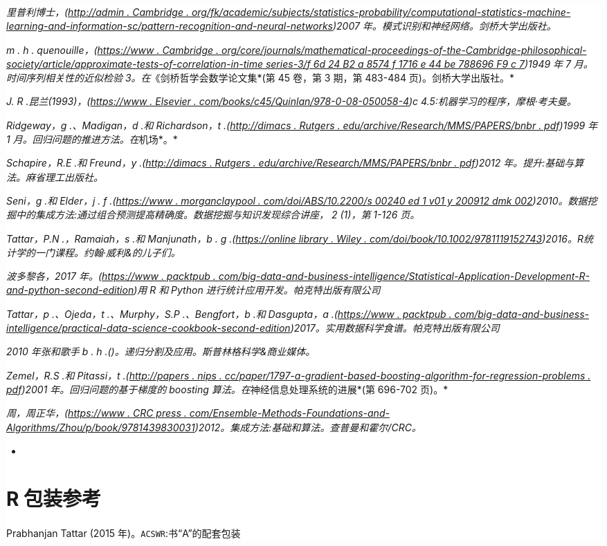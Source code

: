 *里普利博士，([http://admin . Cambridge . org/fk/academic/subjects/statistics-probability/computational-statistics-machine-learning-and-information-sc/pattern-recognition-and-neural-networks](http://admin.cambridge.org/fk/academic/subjects/statistics-probability/computational-statistics-machine-learning-and-information-sc/pattern-recognition-and-neural-networks))2007 年。*模式识别和神经网络*。剑桥大学出版社。*

*m . h . quenouille，([https://www . Cambridge . org/core/journals/mathematical-proceedings-of-the-Cambridge-philosophical-society/article/approximate-tests-of-correlation-in-time series-3/f 6d 24 B2 a 8574 f 1716 e 44 be 788696 F9 c 7](https://www.cambridge.org/core/journals/mathematical-proceedings-of-the-cambridge-philosophical-society/article/approximate-tests-of-correlation-in-timeseries-3/F6D24B2A8574F1716E44BE788696F9C7))1949 年 7 月。时间序列相关性的近似检验 3。在*《剑桥哲学会数学论文集*(第 45 卷，第 3 期，第 483-484 页)。剑桥大学出版社。*

*J. R .昆兰(1993)，([https://www . Elsevier . com/books/c45/Quinlan/978-0-08-050058-4](https://www.elsevier.com/books/c45/quinlan/978-0-08-050058-4))*c 4.5:机器学习的程序*，摩根·考夫曼。*

*Ridgeway，g .、Madigan，d .和 Richardson，t .([http://dimacs . Rutgers . edu/archive/Research/MMS/PAPERS/bnbr . pdf](http://dimacs.rutgers.edu/archive/Research/MMS/PAPERS/BNBR.pdf))1999 年 1 月。回归问题的推进方法。在*机场*。*

*Schapire，R.E .和 Freund，y .([http://dimacs . Rutgers . edu/archive/Research/MMS/PAPERS/bnbr . pdf](http://dimacs.rutgers.edu/archive/Research/MMS/PAPERS/BNBR.pdf))2012 年。*提升:基础与算法*。麻省理工出版社。*

*Seni，g .和 Elder，j . f .([https://www . morganclaypool . com/doi/ABS/10.2200/s 00240 ed 1 v01 y 200912 dmk 002](https://www.morganclaypool.com/doi/abs/10.2200/S00240ED1V01Y200912DMK002))2010。数据挖掘中的集成方法:通过组合预测提高精确度。*数据挖掘与知识发现综合讲座*， *2* (1)，第 1-126 页。*

*Tattar，P.N .，Ramaiah，s .和 Manjunath，b . g .([https://online library . Wiley . com/doi/book/10.1002/9781119152743](https://onlinelibrary.wiley.com/doi/book/10.1002/9781119152743))2016。*R*统计学的一门课程。约翰·威利&的儿子们。*

*波多黎各，2017 年。([https://www . packtpub . com/big-data-and-business-intelligence/Statistical-Application-Development-R-and-python-second-edition](https://www.packtpub.com/big-data-and-business-intelligence/statistical-application-development-r-and-python-second-edition))*用 R 和 Python 进行统计应用开发*。帕克特出版有限公司*

*Tattar，p .、Ojeda，t .、Murphy，S.P .、Bengfort，b .和 Dasgupta，a .([https://www . packtpub . com/big-data-and-business-intelligence/practical-data-science-cookbook-second-edition](https://www.packtpub.com/big-data-and-business-intelligence/practical-data-science-cookbook-second-edition))2017。*实用数据科学食谱*。帕克特出版有限公司*

*2010 年张和歌手 b . h .()。*递归分割及应用*。斯普林格科学&商业媒体。*

*Zemel，R.S .和 Pitassi，t .([http://papers . nips . cc/paper/1797-a-gradient-based-boosting-algorithm-for-regression-problems . pdf](http://papers.nips.cc/paper/1797-a-gradient-based-boosting-algorithm-for-regression-problems.pdf))2001 年。回归问题的基于梯度的 boosting 算法。在*神经信息处理系统的进展*(第 696-702 页)。*

*周，周正华，([https://www . CRC press . com/Ensemble-Methods-Foundations-and-Algorithms/Zhou/p/book/9781439830031](https://www.crcpress.com/Ensemble-Methods-Foundations-and-Algorithms/Zhou/p/book/9781439830031))2012。*集成方法:基础和算法*。查普曼和霍尔/CRC。*

*

# R 包装参考

Prabhanjan Tattar (2015 年)。`ACSWR`:书“A”的配套包装

